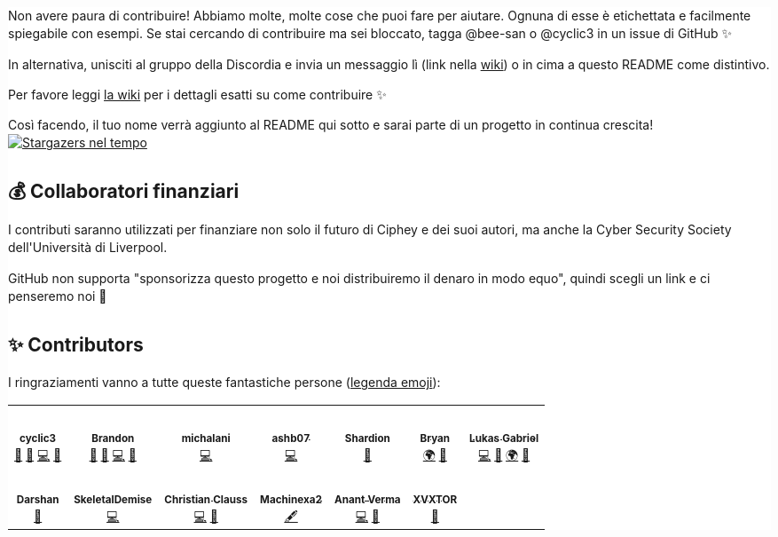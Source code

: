 Non avere paura di contribuire! Abbiamo molte, molte cose che puoi fare per aiutare. Ognuna di esse è etichettata e facilmente spiegabile con esempi. Se stai cercando di contribuire ma sei bloccato, tagga @bee-san o @cyclic3 in un issue di GitHub ✨

In alternativa, unisciti al gruppo della Discordia e invia un messaggio lì (link nella [wiki](https://github.com/Ciphey/Ciphey/wiki/Contributing)) o in cima a questo README come distintivo.

Per favore leggi [la wiki](https://github.com/Ciphey/Ciphey/wiki/Contributing) per i dettagli esatti su come contribuire ✨

Così facendo, il tuo nome verrà aggiunto al README qui sotto e sarai parte di un progetto in continua crescita!
[![Stargazers nel tempo](https://starchart.cc/Ciphey/Ciphey.svg)](https://starchart.cc/Ciphey/Ciphey)

## 💰 Collaboratori finanziari

I contributi saranno utilizzati per finanziare non solo il futuro di Ciphey e dei suoi autori, ma anche la Cyber Security Society dell'Università di Liverpool.

GitHub non supporta "sponsorizza questo progetto e noi distribuiremo il denaro in modo equo", quindi scegli un link e ci penseremo noi 🥰

## ✨ Contributors

I ringraziamenti vanno a tutte queste fantastiche persone ([legenda emoji](https://allcontributors.org/docs/en/emoji-key)):




<table>
  <tr>
    <td align="center"><a href="https://github.com/Cyclic3"><img src="https://avatars1.githubusercontent.com/u/15613874?v=4" width="100px;" alt=""/><br /><sub><b>cyclic3</b></sub></a><br /><a href="#design-cyclic3" title="Design">🎨</a> <a href="#maintenance-cyclic3" title="Maintenance">🚧</a> <a href="https://github.com/Ciphey/Ciphey/commits?author=cyclic3" title="Code">💻</a> <a href="#ideas-cyclic3" title="Ideas, Planning, & Feedback">🤔</a></td>
    <td align="center"><a href="https://skerritt.blog"><img src="https://avatars3.githubusercontent.com/u/10378052?v=4" width="100px;" alt=""/><br /><sub><b>Brandon</b></sub></a><br /><a href="#design-brandonskerritt" title="Design">🎨</a> <a href="#maintenance-brandonskerritt" title="Maintenance">🚧</a> <a href="https://github.com/Ciphey/Ciphey/commits?author=brandonskerritt" title="Code">💻</a> <a href="#ideas-brandonskerritt" title="Ideas, Planning, & Feedback">🤔</a></td>
    <td align="center"><a href="https://github.com/michalani"><img src="https://avatars0.githubusercontent.com/u/27767884?v=4" width="100px;" alt=""/><br /><sub><b>michalani</b></sub></a><br /><a href="https://github.com/Ciphey/Ciphey/commits?author=michalani" title="Code">💻</a></td>
    <td align="center"><a href="https://github.com/ashb07"><img src="https://avatars2.githubusercontent.com/u/24845568?v=4" width="100px;" alt=""/><br /><sub><b>ashb07</b></sub></a><br /><a href="https://github.com/Ciphey/Ciphey/commits?author=ashb07" title="Code">💻</a></td>
    <td align="center"><a href="https://github.com/TheAlcanian"><img src="https://avatars3.githubusercontent.com/u/22127191?v=4" width="100px;" alt=""/><br /><sub><b>Shardion</b></sub></a><br /><a href="https://github.com/Ciphey/Ciphey/issues?q=author%3ATheAlcanian" title="Bug reports">🐛</a></td>
    <td align="center"><a href="https://github.com/Bryzizzle"><img src="https://avatars0.githubusercontent.com/u/57810197?v=4" width="100px;" alt=""/><br /><sub><b>Bryan</b></sub></a><br /><a href="#translation-Bryzizzle" title="Translation">🌍</a> <a href="https://github.com/Ciphey/Ciphey/commits?author=Bryzizzle" title="Documentation">📖</a></td>
    <td align="center"><a href="https://lukasgabriel.net"><img src="https://avatars0.githubusercontent.com/u/52338810?v=4" width="100px;" alt=""/><br /><sub><b>Lukas Gabriel</b></sub></a><br /><a href="https://github.com/Ciphey/Ciphey/commits?author=lukasgabriel" title="Code">💻</a> <a href="https://github.com/Ciphey/Ciphey/issues?q=author%3Alukasgabriel" title="Bug reports">🐛</a> <a href="#translation-lukasgabriel" title="Translation">🌍</a> <a href="#ideas-lukasgabriel" title="Ideas, Planning, & Feedback">🤔</a></td>
  </tr>
  <tr>
    <td align="center"><a href="https://github.com/DarshanBhoi"><img src="https://avatars2.githubusercontent.com/u/70128281?v=4" width="100px;" alt=""/><br /><sub><b>Darshan</b></sub></a><br /><a href="https://github.com/Ciphey/Ciphey/issues?q=author%3ADarshanBhoi" title="Bug reports">🐛</a></td>
    <td align="center"><a href="https://github.com/SkeletalDemise"><img src="https://avatars1.githubusercontent.com/u/29117662?v=4" width="100px;" alt=""/><br /><sub><b>SkeletalDemise</b></sub></a><br /><a href="https://github.com/Ciphey/Ciphey/commits?author=SkeletalDemise" title="Code">💻</a></td>
    <td align="center"><a href="https://www.patreon.com/cclauss"><img src="https://avatars3.githubusercontent.com/u/3709715?v=4" width="100px;" alt=""/><br /><sub><b>Christian Clauss</b></sub></a><br /><a href="https://github.com/Ciphey/Ciphey/commits?author=cclauss" title="Code">💻</a> <a href="https://github.com/Ciphey/Ciphey/issues?q=author%3Acclauss" title="Bug reports">🐛</a></td>
    <td align="center"><a href="http://machinexa.xss.ht"><img src="https://avatars1.githubusercontent.com/u/60662297?v=4" width="100px;" alt=""/><br /><sub><b>Machinexa2</b></sub></a><br /><a href="#content-machinexa2" title="Content">🖋</a></td>
    <td align="center"><a href="https://github.com/anantverma275"><img src="https://avatars1.githubusercontent.com/u/18184503?v=4" width="100px;" alt=""/><br /><sub><b>Anant Verma</b></sub></a><br /><a href="https://github.com/Ciphey/Ciphey/commits?author=anantverma275" title="Code">💻</a> <a href="https://github.com/Ciphey/Ciphey/issues?q=author%3Aanantverma275" title="Bug reports">🐛</a></td>
    <td align="center"><a href="https://github.com/XVXTOR"><img src="https://avatars1.githubusercontent.com/u/40268197?v=4" width="100px;" alt=""/><br /><sub><b>XVXTOR</b></sub></a><br /><a href="https://github.com/Ciphey/Ciphey/commits?author=XVXTOR" title="Documentation">📖</a></td>